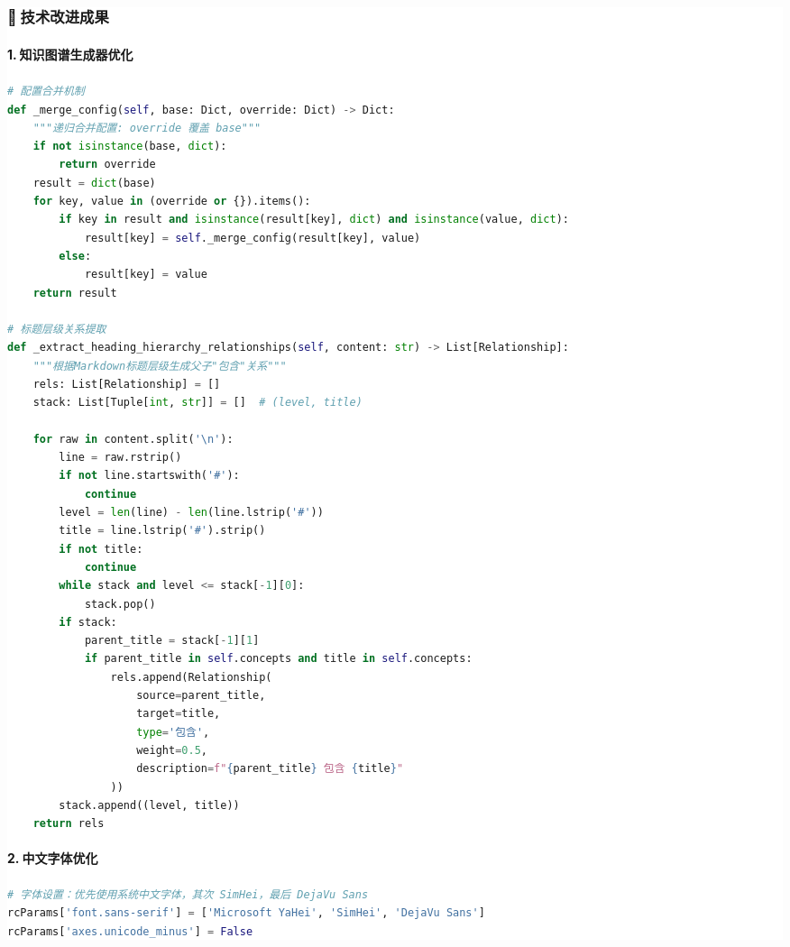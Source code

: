 ### 🔧 技术改进成果

#### 1. 知识图谱生成器优化

```python
# 配置合并机制
def _merge_config(self, base: Dict, override: Dict) -> Dict:
    """递归合并配置: override 覆盖 base"""
    if not isinstance(base, dict):
        return override
    result = dict(base)
    for key, value in (override or {}).items():
        if key in result and isinstance(result[key], dict) and isinstance(value, dict):
            result[key] = self._merge_config(result[key], value)
        else:
            result[key] = value
    return result

# 标题层级关系提取
def _extract_heading_hierarchy_relationships(self, content: str) -> List[Relationship]:
    """根据Markdown标题层级生成父子"包含"关系"""
    rels: List[Relationship] = []
    stack: List[Tuple[int, str]] = []  # (level, title)
    
    for raw in content.split('\n'):
        line = raw.rstrip()
        if not line.startswith('#'):
            continue
        level = len(line) - len(line.lstrip('#'))
        title = line.lstrip('#').strip()
        if not title:
            continue
        while stack and level <= stack[-1][0]:
            stack.pop()
        if stack:
            parent_title = stack[-1][1]
            if parent_title in self.concepts and title in self.concepts:
                rels.append(Relationship(
                    source=parent_title,
                    target=title,
                    type='包含',
                    weight=0.5,
                    description=f"{parent_title} 包含 {title}"
                ))
        stack.append((level, title))
    return rels
```

#### 2. 中文字体优化

```python
# 字体设置：优先使用系统中文字体，其次 SimHei，最后 DejaVu Sans
rcParams['font.sans-serif'] = ['Microsoft YaHei', 'SimHei', 'DejaVu Sans']
rcParams['axes.unicode_minus'] = False
```
